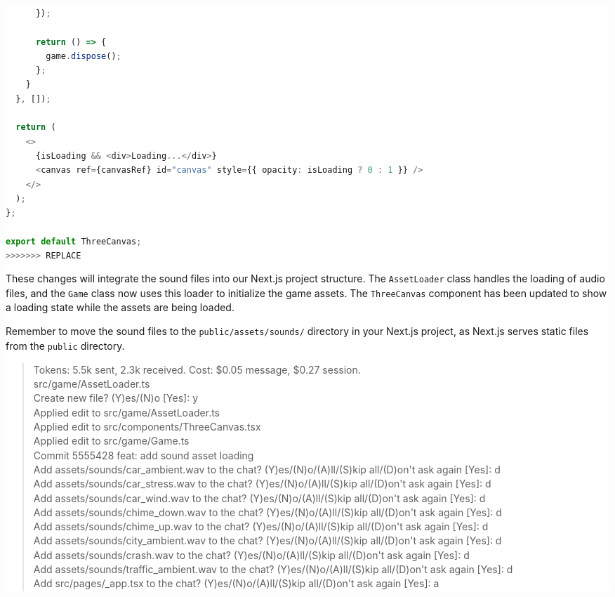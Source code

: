 ```typescript
      });
      
      return () => {
        game.dispose();
      };
    }
  }, []);

  return (
    <>
      {isLoading && <div>Loading...</div>}
      <canvas ref={canvasRef} id="canvas" style={{ opacity: isLoading ? 0 : 1 }} />
    </>
  );
};

export default ThreeCanvas;
>>>>>>> REPLACE
```

These changes will integrate the sound files into our Next.js project structure. The `AssetLoader` class handles the loading of audio files, and the `Game` class now uses this loader to initialize the game assets. The `ThreeCanvas` component has been updated to show a loading state while the assets are being loaded.

Remember to move the sound files to the `public/assets/sounds/` directory in your Next.js project, as Next.js serves static files from the `public` directory.

> Tokens: 5.5k sent, 2.3k received. Cost: $0.05 message, $0.27 session.  
> src/game/AssetLoader.ts  
> Create new file? (Y)es/(N)o [Yes]: y  
> Applied edit to src/game/AssetLoader.ts  
> Applied edit to src/components/ThreeCanvas.tsx  
> Applied edit to src/game/Game.ts  
> Commit 5555428 feat: add sound asset loading  
> Add assets/sounds/car_ambient.wav to the chat? (Y)es/(N)o/(A)ll/(S)kip all/(D)on't ask again [Yes]: d  
> Add assets/sounds/car_stress.wav to the chat? (Y)es/(N)o/(A)ll/(S)kip all/(D)on't ask again [Yes]: d  
> Add assets/sounds/car_wind.wav to the chat? (Y)es/(N)o/(A)ll/(S)kip all/(D)on't ask again [Yes]: d  
> Add assets/sounds/chime_down.wav to the chat? (Y)es/(N)o/(A)ll/(S)kip all/(D)on't ask again [Yes]: d  
> Add assets/sounds/chime_up.wav to the chat? (Y)es/(N)o/(A)ll/(S)kip all/(D)on't ask again [Yes]: d  
> Add assets/sounds/city_ambient.wav to the chat? (Y)es/(N)o/(A)ll/(S)kip all/(D)on't ask again [Yes]: d  
> Add assets/sounds/crash.wav to the chat? (Y)es/(N)o/(A)ll/(S)kip all/(D)on't ask again [Yes]: d  
> Add assets/sounds/traffic_ambient.wav to the chat? (Y)es/(N)o/(A)ll/(S)kip all/(D)on't ask again [Yes]: d  
> Add src/pages/_app.tsx to the chat? (Y)es/(N)o/(A)ll/(S)kip all/(D)on't ask again [Yes]: a  
